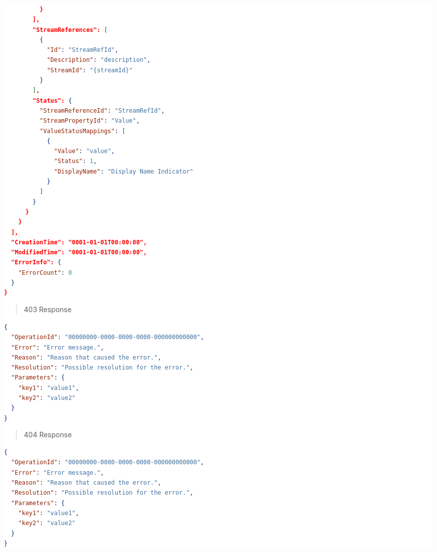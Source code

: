 ```json
          }
        ],
        "StreamReferences": [
          {
            "Id": "StreamRefId",
            "Description": "description",
            "StreamId": "{streamId}"
          }
        ],
        "Status": {
          "StreamReferenceId": "StreamRefId",
          "StreamPropertyId": "Value",
          "ValueStatusMappings": [
            {
              "Value": "value",
              "Status": 1,
              "DisplayName": "Display Name Indicator"
            }
          ]
        }
      }
    }
  ],
  "CreationTime": "0001-01-01T00:00:00",
  "ModifiedTime": "0001-01-01T00:00:00",
  "ErrorInfo": {
    "ErrorCount": 0
  }
}
```

> 403 Response

```json
{
  "OperationId": "00000000-0000-0000-0000-000000000000",
  "Error": "Error message.",
  "Reason": "Reason that caused the error.",
  "Resolution": "Possible resolution for the error.",
  "Parameters": {
    "key1": "value1",
    "key2": "value2"
  }
}
```

> 404 Response

```json
{
  "OperationId": "00000000-0000-0000-0000-000000000000",
  "Error": "Error message.",
  "Reason": "Reason that caused the error.",
  "Resolution": "Possible resolution for the error.",
  "Parameters": {
    "key1": "value1",
    "key2": "value2"
  }
}
```
